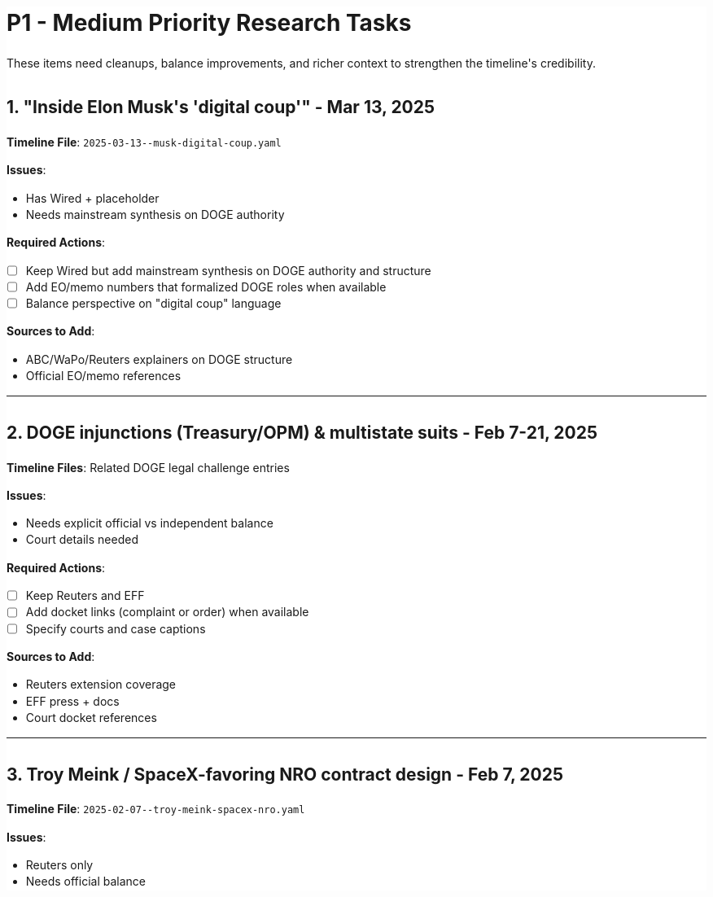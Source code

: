 # P1 - Medium Priority Research Tasks

These items need cleanups, balance improvements, and richer context to strengthen the timeline's credibility.

## 1. "Inside Elon Musk's 'digital coup'" - Mar 13, 2025

**Timeline File**: `2025-03-13--musk-digital-coup.yaml`

**Issues**:
- Has Wired + placeholder
- Needs mainstream synthesis on DOGE authority

**Required Actions**:
- [ ] Keep Wired but add mainstream synthesis on DOGE authority and structure
- [ ] Add EO/memo numbers that formalized DOGE roles when available
- [ ] Balance perspective on "digital coup" language

**Sources to Add**:
- ABC/WaPo/Reuters explainers on DOGE structure
- Official EO/memo references

---

## 2. DOGE injunctions (Treasury/OPM) & multistate suits - Feb 7-21, 2025

**Timeline Files**: Related DOGE legal challenge entries

**Issues**:
- Needs explicit official vs independent balance
- Court details needed

**Required Actions**:
- [ ] Keep Reuters and EFF
- [ ] Add docket links (complaint or order) when available
- [ ] Specify courts and case captions

**Sources to Add**:
- Reuters extension coverage
- EFF press + docs
- Court docket references

---

## 3. Troy Meink / SpaceX-favoring NRO contract design - Feb 7, 2025

**Timeline File**: `2025-02-07--troy-meink-spacex-nro.yaml`

**Issues**:
- Reuters only
- Needs official balance
